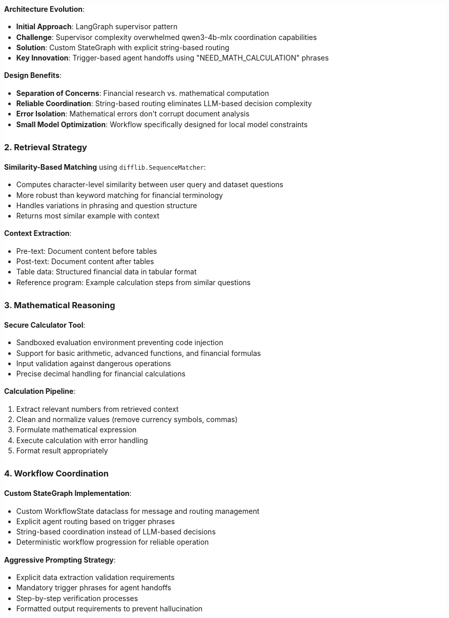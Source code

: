 **Architecture Evolution**:
- **Initial Approach**: LangGraph supervisor pattern
- **Challenge**: Supervisor complexity overwhelmed qwen3-4b-mlx coordination capabilities
- **Solution**: Custom StateGraph with explicit string-based routing
- **Key Innovation**: Trigger-based agent handoffs using "NEED_MATH_CALCULATION" phrases

**Design Benefits**:
- **Separation of Concerns**: Financial research vs. mathematical computation
- **Reliable Coordination**: String-based routing eliminates LLM-based decision complexity
- **Error Isolation**: Mathematical errors don't corrupt document analysis
- **Small Model Optimization**: Workflow specifically designed for local model constraints

### 2. Retrieval Strategy

**Similarity-Based Matching** using `difflib.SequenceMatcher`:
- Computes character-level similarity between user query and dataset questions
- More robust than keyword matching for financial terminology
- Handles variations in phrasing and question structure
- Returns most similar example with context

**Context Extraction**:
- Pre-text: Document content before tables
- Post-text: Document content after tables  
- Table data: Structured financial data in tabular format
- Reference program: Example calculation steps from similar questions

### 3. Mathematical Reasoning

**Secure Calculator Tool**:
- Sandboxed evaluation environment preventing code injection
- Support for basic arithmetic, advanced functions, and financial formulas
- Input validation against dangerous operations
- Precise decimal handling for financial calculations

**Calculation Pipeline**:
1. Extract relevant numbers from retrieved context
2. Clean and normalize values (remove currency symbols, commas)
3. Formulate mathematical expression
4. Execute calculation with error handling
5. Format result appropriately

### 4. Workflow Coordination

**Custom StateGraph Implementation**:
- Custom WorkflowState dataclass for message and routing management
- Explicit agent routing based on trigger phrases
- String-based coordination instead of LLM-based decisions
- Deterministic workflow progression for reliable operation

**Aggressive Prompting Strategy**:
- Explicit data extraction validation requirements
- Mandatory trigger phrases for agent handoffs
- Step-by-step verification processes
- Formatted output requirements to prevent hallucination
